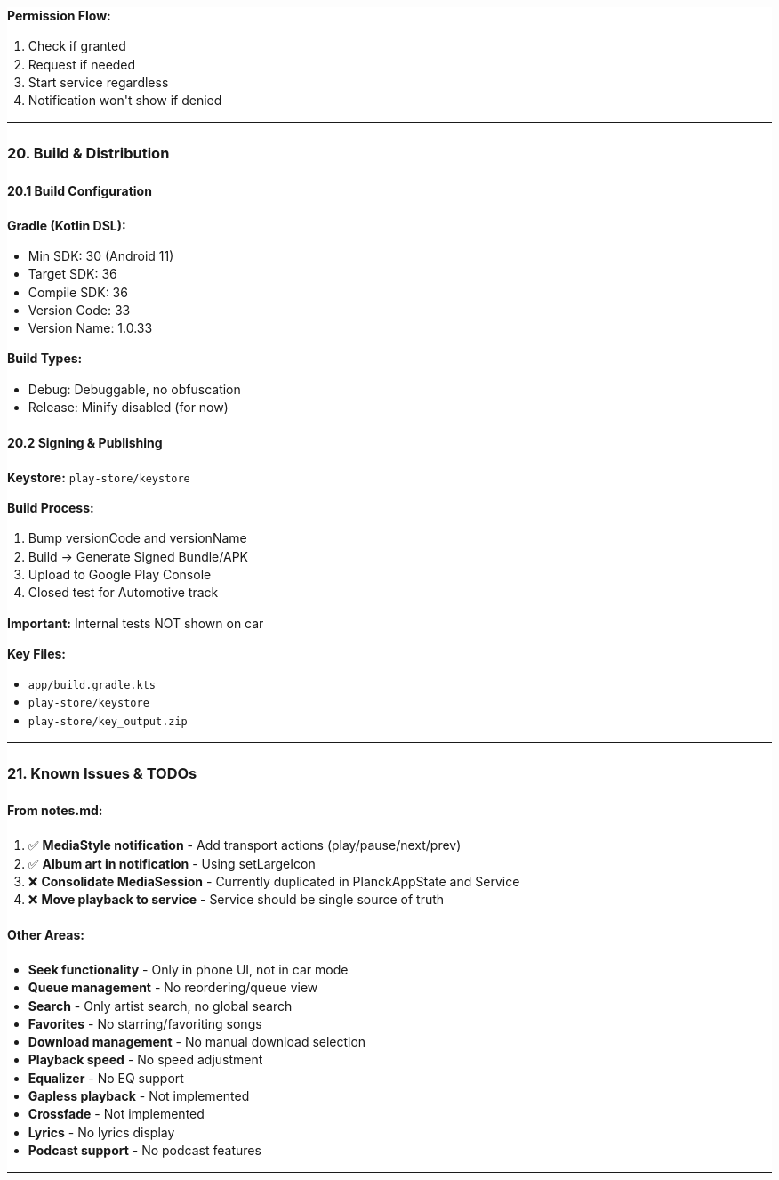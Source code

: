 **Permission Flow:**
1. Check if granted
2. Request if needed
3. Start service regardless
4. Notification won't show if denied

---

### 20. Build & Distribution

#### 20.1 Build Configuration

**Gradle (Kotlin DSL):**
- Min SDK: 30 (Android 11)
- Target SDK: 36
- Compile SDK: 36
- Version Code: 33
- Version Name: 1.0.33

**Build Types:**
- Debug: Debuggable, no obfuscation
- Release: Minify disabled (for now)

#### 20.2 Signing & Publishing

**Keystore:** `play-store/keystore`

**Build Process:**
1. Bump versionCode and versionName
2. Build → Generate Signed Bundle/APK
3. Upload to Google Play Console
4. Closed test for Automotive track

**Important:** Internal tests NOT shown on car

**Key Files:**
- `app/build.gradle.kts`
- `play-store/keystore`
- `play-store/key_output.zip`

---

### 21. Known Issues & TODOs

#### From notes.md:

1. ✅ **MediaStyle notification** - Add transport actions (play/pause/next/prev)
2. ✅ **Album art in notification** - Using setLargeIcon
3. ❌ **Consolidate MediaSession** - Currently duplicated in PlanckAppState and Service
4. ❌ **Move playback to service** - Service should be single source of truth

#### Other Areas:

- **Seek functionality** - Only in phone UI, not in car mode
- **Queue management** - No reordering/queue view
- **Search** - Only artist search, no global search
- **Favorites** - No starring/favoriting songs
- **Download management** - No manual download selection
- **Playback speed** - No speed adjustment
- **Equalizer** - No EQ support
- **Gapless playback** - Not implemented
- **Crossfade** - Not implemented
- **Lyrics** - No lyrics display
- **Podcast support** - No podcast features

---